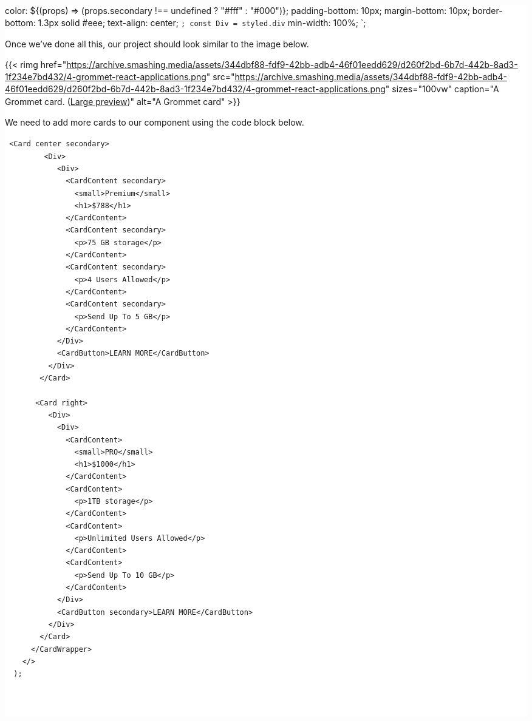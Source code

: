   color: ${(props) =&gt; (props.secondary !== undefined ? "#fff" : "#000")};
  padding-bottom: 10px;
  margin-bottom: 10px;
  border-bottom: 1.3px solid #eee;
  text-align: center;
`;
const Div = styled.div`
  min-width: 100%;
`;</code></pre>
</div>

Once we’ve done all this, our project should look similar to the image below.

{{< rimg  href="https://archive.smashing.media/assets/344dbf88-fdf9-42bb-adb4-46f01eedd629/d260f2bd-6b7d-442b-8ad3-1f234e7bd432/4-grommet-react-applications.png" src="https://archive.smashing.media/assets/344dbf88-fdf9-42bb-adb4-46f01eedd629/d260f2bd-6b7d-442b-8ad3-1f234e7bd432/4-grommet-react-applications.png" sizes="100vw" caption="A Grommet card. (<a href='https://archive.smashing.media/assets/344dbf88-fdf9-42bb-adb4-46f01eedd629/d260f2bd-6b7d-442b-8ad3-1f234e7bd432/4-grommet-react-applications.png'>Large preview</a>)" alt="A Grommet card" >}}

We need to add more cards to our component using the code block below.

<pre><code class="language-javascript"> &lt;Card center secondary&gt;
         &lt;Div&gt;
            &lt;Div&gt;
              &lt;CardContent secondary&gt;
                &lt;small&gt;Premium&lt;/small&gt;
                &lt;h1&gt;$788&lt;/h1&gt;
              &lt;/CardContent&gt;
              &lt;CardContent secondary&gt;
                &lt;p&gt;75 GB storage&lt;/p&gt;
              &lt;/CardContent&gt;
              &lt;CardContent secondary&gt;
                &lt;p&gt;4 Users Allowed&lt;/p&gt;
              &lt;/CardContent&gt;
              &lt;CardContent secondary&gt;
                &lt;p&gt;Send Up To 5 GB&lt;/p&gt;
              &lt;/CardContent&gt;
            &lt;/Div&gt;
            &lt;CardButton&gt;LEARN MORE&lt;/CardButton&gt;
          &lt;/Div&gt;
        &lt;/Card&gt;
        
       &lt;Card right&gt;
          &lt;Div&gt;
            &lt;Div&gt;
              &lt;CardContent&gt;
                &lt;small&gt;PRO&lt;/small&gt;
                &lt;h1&gt;$1000&lt;/h1&gt;
              &lt;/CardContent&gt;
              &lt;CardContent&gt;
                &lt;p&gt;1TB storage&lt;/p&gt;
              &lt;/CardContent&gt;
              &lt;CardContent&gt;
                &lt;p&gt;Unlimited Users Allowed&lt;/p&gt;
              &lt;/CardContent&gt;
              &lt;CardContent&gt;
                &lt;p&gt;Send Up To 10 GB&lt;/p&gt;
              &lt;/CardContent&gt;
            &lt;/Div&gt;
            &lt;CardButton secondary&gt;LEARN MORE&lt;/CardButton&gt;
          &lt;/Div&gt;
        &lt;/Card&gt;
      &lt;/CardWrapper&gt;
    &lt;/&gt;
  );